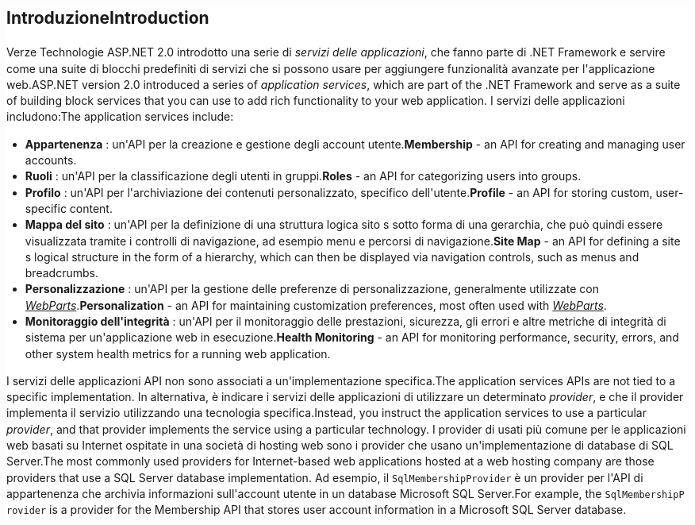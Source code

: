 
## <a name="introduction"></a><span data-ttu-id="25715-108">Introduzione</span><span class="sxs-lookup"><span data-stu-id="25715-108">Introduction</span></span>

<span data-ttu-id="25715-109">Verze Technologie ASP.NET 2.0 introdotto una serie di *servizi delle applicazioni*, che fanno parte di .NET Framework e servire come una suite di blocchi predefiniti di servizi che si possono usare per aggiungere funzionalità avanzate per l'applicazione web.</span><span class="sxs-lookup"><span data-stu-id="25715-109">ASP.NET version 2.0 introduced a series of *application services*, which are part of the .NET Framework and serve as a suite of building block services that you can use to add rich functionality to your web application.</span></span> <span data-ttu-id="25715-110">I servizi delle applicazioni includono:</span><span class="sxs-lookup"><span data-stu-id="25715-110">The application services include:</span></span>

- <span data-ttu-id="25715-111">**Appartenenza** : un'API per la creazione e gestione degli account utente.</span><span class="sxs-lookup"><span data-stu-id="25715-111">**Membership** - an API for creating and managing user accounts.</span></span>
- <span data-ttu-id="25715-112">**Ruoli** : un'API per la classificazione degli utenti in gruppi.</span><span class="sxs-lookup"><span data-stu-id="25715-112">**Roles** - an API for categorizing users into groups.</span></span>
- <span data-ttu-id="25715-113">**Profilo** : un'API per l'archiviazione dei contenuti personalizzato, specifico dell'utente.</span><span class="sxs-lookup"><span data-stu-id="25715-113">**Profile** - an API for storing custom, user-specific content.</span></span>
- <span data-ttu-id="25715-114">**Mappa del sito** : un'API per la definizione di una struttura logica sito s sotto forma di una gerarchia, che può quindi essere visualizzata tramite i controlli di navigazione, ad esempio menu e percorsi di navigazione.</span><span class="sxs-lookup"><span data-stu-id="25715-114">**Site Map** - an API for defining a site s logical structure in the form of a hierarchy, which can then be displayed via navigation controls, such as menus and breadcrumbs.</span></span>
- <span data-ttu-id="25715-115">**Personalizzazione** : un'API per la gestione delle preferenze di personalizzazione, generalmente utilizzate con [ *WebParts*](https://msdn.microsoft.com/library/e0s9t4ck.aspx).</span><span class="sxs-lookup"><span data-stu-id="25715-115">**Personalization** - an API for maintaining customization preferences, most often used with [*WebParts*](https://msdn.microsoft.com/library/e0s9t4ck.aspx).</span></span>
- <span data-ttu-id="25715-116">**Monitoraggio dell'integrità** : un'API per il monitoraggio delle prestazioni, sicurezza, gli errori e altre metriche di integrità di sistema per un'applicazione web in esecuzione.</span><span class="sxs-lookup"><span data-stu-id="25715-116">**Health Monitoring** - an API for monitoring performance, security, errors, and other system health metrics for a running web application.</span></span>
  

<span data-ttu-id="25715-117">I servizi delle applicazioni API non sono associati a un'implementazione specifica.</span><span class="sxs-lookup"><span data-stu-id="25715-117">The application services APIs are not tied to a specific implementation.</span></span> <span data-ttu-id="25715-118">In alternativa, è indicare i servizi delle applicazioni di utilizzare un determinato *provider*, e che il provider implementa il servizio utilizzando una tecnologia specifica.</span><span class="sxs-lookup"><span data-stu-id="25715-118">Instead, you instruct the application services to use a particular *provider*, and that provider implements the service using a particular technology.</span></span> <span data-ttu-id="25715-119">I provider di usati più comune per le applicazioni web basati su Internet ospitate in una società di hosting web sono i provider che usano un'implementazione di database di SQL Server.</span><span class="sxs-lookup"><span data-stu-id="25715-119">The most commonly used providers for Internet-based web applications hosted at a web hosting company are those providers that use a SQL Server database implementation.</span></span> <span data-ttu-id="25715-120">Ad esempio, il `SqlMembershipProvider` è un provider per l'API di appartenenza che archivia informazioni sull'account utente in un database Microsoft SQL Server.</span><span class="sxs-lookup"><span data-stu-id="25715-120">For example, the `SqlMembershipProvider` is a provider for the Membership API that stores user account information in a Microsoft SQL Server database.</span></span>
